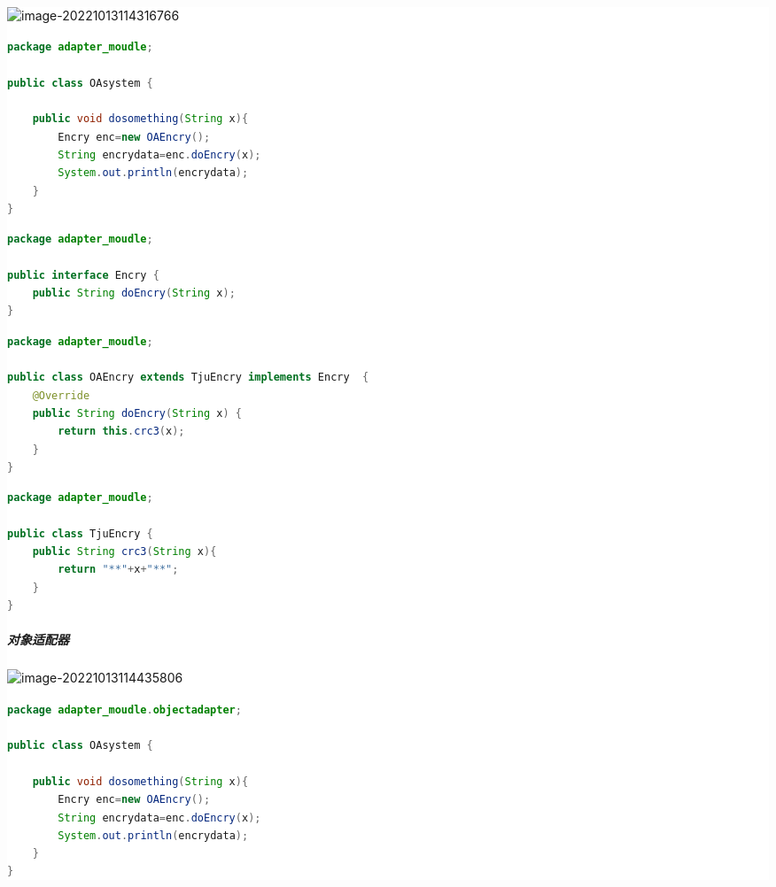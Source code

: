![image-20221013114316766](C:\Users\fatak\AppData\Roaming\Typora\typora-user-images\image-20221013114316766.png)

```java
package adapter_moudle;

public class OAsystem {

    public void dosomething(String x){
        Encry enc=new OAEncry();
        String encrydata=enc.doEncry(x);
        System.out.println(encrydata);
    }
}
```

```java
package adapter_moudle;

public interface Encry {
    public String doEncry(String x);
}
```



```java
package adapter_moudle;

public class OAEncry extends TjuEncry implements Encry  {
    @Override
    public String doEncry(String x) {
        return this.crc3(x);
    }
}
```

```java
package adapter_moudle;

public class TjuEncry {
    public String crc3(String x){
        return "**"+x+"**";
    }
}
```



##### 对象适配器

![image-20221013114435806](C:\Users\fatak\AppData\Roaming\Typora\typora-user-images\image-20221013114435806.png)

```java
package adapter_moudle.objectadapter;

public class OAsystem {

    public void dosomething(String x){
        Encry enc=new OAEncry();
        String encrydata=enc.doEncry(x);
        System.out.println(encrydata);
    }
}
```
